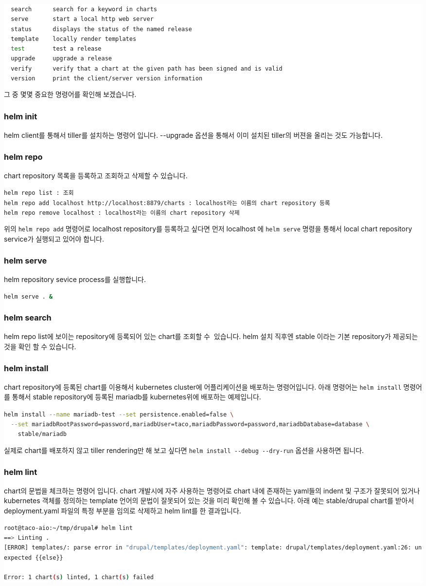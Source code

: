 ```bash
  search      search for a keyword in charts
  serve       start a local http web server
  status      displays the status of the named release
  template    locally render templates
  test        test a release
  upgrade     upgrade a release
  verify      verify that a chart at the given path has been signed and is valid
  version     print the client/server version information
```

그 중 몇몇 중요한 명령어를 확인해 보겠습니다.

### helm init
helm client를 통해서 tiller를 설치하는 명령어 입니다. --upgrade 옵션을 통해서 이미 설치된 tiller의 버젼을 올리는 것도 가능합니다.

### helm repo
chart repository 목록을 등록하고 조회하고 삭제할 수 있습니다.
```bash
helm repo list : 조회
helm repo add localhost http://localhost:8879/charts : localhost라는 이름의 chart repository 등록
helm repo remove localhost : localhost라는 이름의 chart repository 삭제
```
위의 ```helm repo add``` 명령어로 localhost repository를 등록하고 싶다면 먼저 localhost 에 ```helm serve``` 명령을 통해서 local chart repository service가 실행되고 있어야 합니다.

### helm serve
helm repository sevice process를 실행합니다.
```bash
helm serve . &
```

### helm search
helm repo list에 보이는 repository에 등록되어 있는 chart를 조회할 수  있습니다. helm 설치 직후엔 stable 이라는 기본 repository가 제공되는 것을 확인 할 수 있습니다.
 
### helm install
chart repository에 등록된 chart를 이용해서 kubernetes cluster에 어플리케이션을 배포하는 명령어입니다.
아래 명령어는 ```helm install``` 명령어를 통해서 stable repository에 등록된 mariadb를 kubernetes위에 배포하는 예제입니다.
```bash
helm install --name mariadb-test --set persistence.enabled=false \
  --set mariadbRootPassword=password,mariadbUser=taco,mariadbPassword=password,mariadbDatabase=database \
    stable/mariadb
```

실제로 chart를 배포하지 않고 tiller rendering만 해 보고 싶다면 ```helm install --debug --dry-run``` 옵션을 사용하면 됩니다.

### helm lint
chart의 문법을 체크하는 명령어 입니다. chart 개발시에 자주 사용하는 명령어로 chart 내에 존재하는 yaml들의 indent 및 구조가 잘못되어 있거나 kubernetes 객체를 정의하는 template 언어의 문법이 잘못되어 있는 것을 미리 확인해 볼 수 있습니다.
아래 예는 stable/drupal chart를 받아서 deployment.yaml 파일의 특정 부분을 임의로 삭제하고 helm lint를 한 결과입니다.
```bash
root@taco-aio:~/tmp/drupal# helm lint
==> Linting .
[ERROR] templates/: parse error in "drupal/templates/deployment.yaml": template: drupal/templates/deployment.yaml:26: unexpected {{else}}

Error: 1 chart(s) linted, 1 chart(s) failed
```
